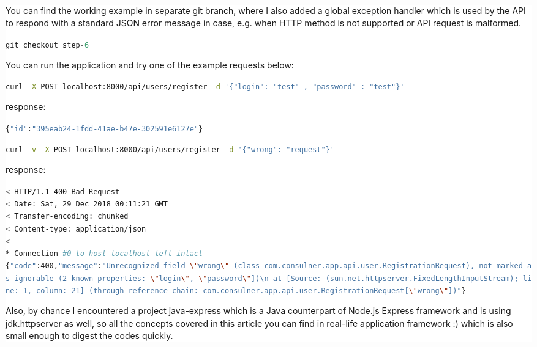 You can find the working example in separate git branch, where I also added a global exception handler which is used
by the API to respond with a standard JSON error message in case, e.g. when HTTP method is not supported or API request is malformed.

```java
git checkout step-6
```

You can run the application and try one of the example requests below: 

```bash
curl -X POST localhost:8000/api/users/register -d '{"login": "test" , "password" : "test"}'
```

response: 
```bash
{"id":"395eab24-1fdd-41ae-b47e-302591e6127e"}
```

```bash
curl -v -X POST localhost:8000/api/users/register -d '{"wrong": "request"}'
```

response: 
```bash
< HTTP/1.1 400 Bad Request
< Date: Sat, 29 Dec 2018 00:11:21 GMT
< Transfer-encoding: chunked
< Content-type: application/json
< 
* Connection #0 to host localhost left intact
{"code":400,"message":"Unrecognized field \"wrong\" (class com.consulner.app.api.user.RegistrationRequest), not marked as ignorable (2 known properties: \"login\", \"password\"])\n at [Source: (sun.net.httpserver.FixedLengthInputStream); line: 1, column: 21] (through reference chain: com.consulner.app.api.user.RegistrationRequest[\"wrong\"])"}
```

Also, by chance I encountered a project [java-express](https://github.com/Simonwep/java-express) 
which is a Java counterpart of Node.js [Express](https://expressjs.com/) framework 
and is using jdk.httpserver as well, so all the concepts covered in this article you can find in real-life application framework :) 
which is also small enough to digest the codes quickly.
